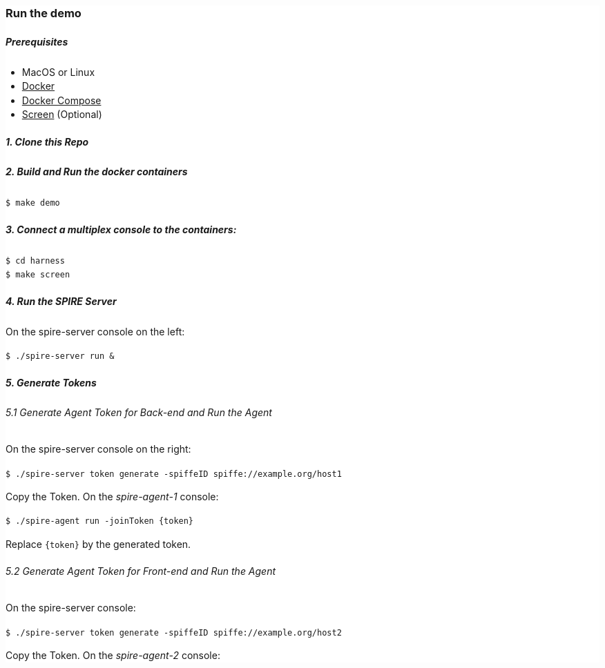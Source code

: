 ### Run the demo

##### Prerequisites

- MacOS or Linux 
- [Docker](https://docs.docker.com/install/)
- [Docker Compose](https://docs.docker.com/compose/install/)
- [Screen](https://www.gnu.org/software/screen) (Optional)

##### 1. Clone this Repo

##### 2. Build and Run the docker containers

```
$ make demo
```

##### 3. Connect a multiplex console to the containers:

```
$ cd harness
$ make screen
```

##### 4. Run the SPIRE Server 

On the spire-server console on the left:
```
$ ./spire-server run & 
```

##### 5. Generate Tokens

###### 5.1 Generate Agent Token for Back-end and Run the Agent

On the spire-server console on the right:
```
$ ./spire-server token generate -spiffeID spiffe://example.org/host1
```

Copy the Token.
On the _spire-agent-1_ console:

```
$ ./spire-agent run -joinToken {token}  
```

Replace `{token}` by the generated token.

###### 5.2 Generate Agent Token for Front-end and Run the Agent

On the spire-server console:
```
$ ./spire-server token generate -spiffeID spiffe://example.org/host2
```

Copy the Token.
On the _spire-agent-2_ console:
